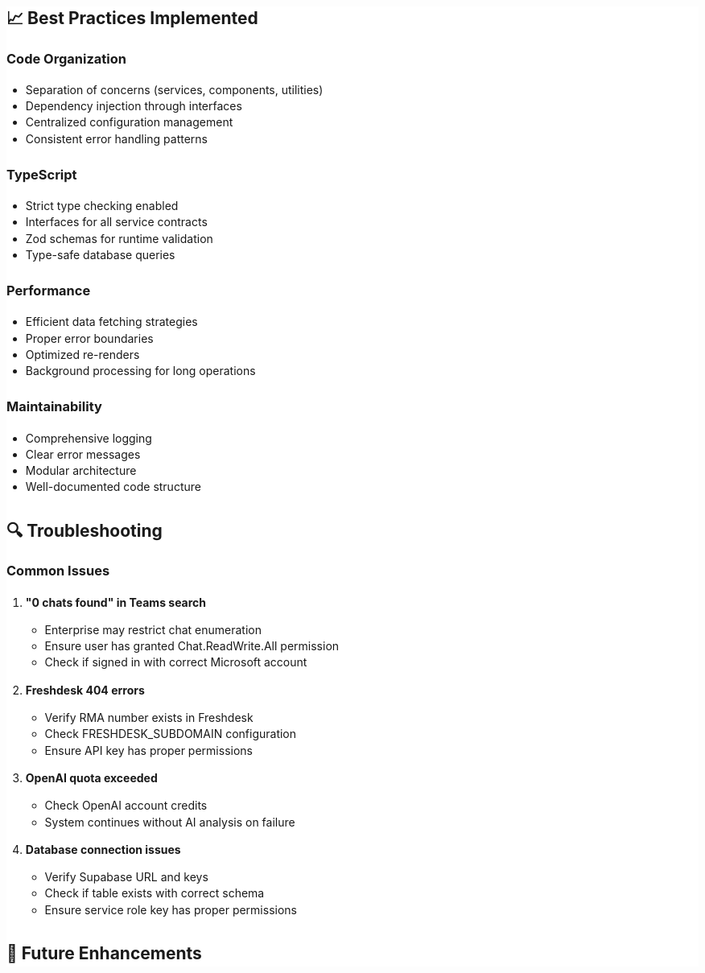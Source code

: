 ## 📈 Best Practices Implemented

### Code Organization
- Separation of concerns (services, components, utilities)
- Dependency injection through interfaces
- Centralized configuration management
- Consistent error handling patterns

### TypeScript
- Strict type checking enabled
- Interfaces for all service contracts
- Zod schemas for runtime validation
- Type-safe database queries

### Performance
- Efficient data fetching strategies
- Proper error boundaries
- Optimized re-renders
- Background processing for long operations

### Maintainability
- Comprehensive logging
- Clear error messages
- Modular architecture
- Well-documented code structure

## 🔍 Troubleshooting

### Common Issues
1. **"0 chats found" in Teams search**
   - Enterprise may restrict chat enumeration
   - Ensure user has granted Chat.ReadWrite.All permission
   - Check if signed in with correct Microsoft account

2. **Freshdesk 404 errors**
   - Verify RMA number exists in Freshdesk
   - Check FRESHDESK_SUBDOMAIN configuration
   - Ensure API key has proper permissions

3. **OpenAI quota exceeded**
   - Check OpenAI account credits
   - System continues without AI analysis on failure

4. **Database connection issues**
   - Verify Supabase URL and keys
   - Check if table exists with correct schema
   - Ensure service role key has proper permissions

## 🎯 Future Enhancements
